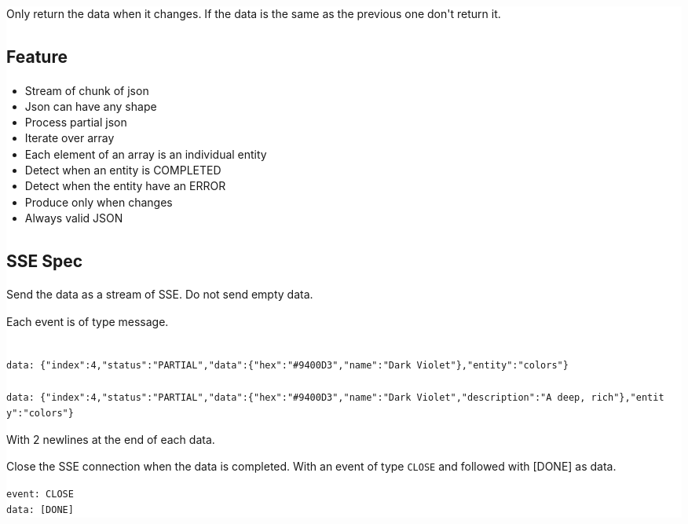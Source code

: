 Only return the data when it changes.
If the data is the same as the previous one don't return it.



## Feature

- Stream of chunk of json
- Json can have any shape
- Process partial json
- Iterate over array
- Each element of an array is an individual entity
- Detect when an entity is COMPLETED
- Detect when the entity have an ERROR
- Produce only when changes
- Always valid JSON


## SSE Spec

Send the data as a stream of SSE. Do not send empty data.

Each event is of type message.
```sse

data: {"index":4,"status":"PARTIAL","data":{"hex":"#9400D3","name":"Dark Violet"},"entity":"colors"}

data: {"index":4,"status":"PARTIAL","data":{"hex":"#9400D3","name":"Dark Violet","description":"A deep, rich"},"entity":"colors"}
```

With 2 newlines at the end of each data.

Close the SSE connection when the data is completed.
With an event of type `CLOSE` and followed with [DONE] as data.
```
event: CLOSE
data: [DONE]
```
